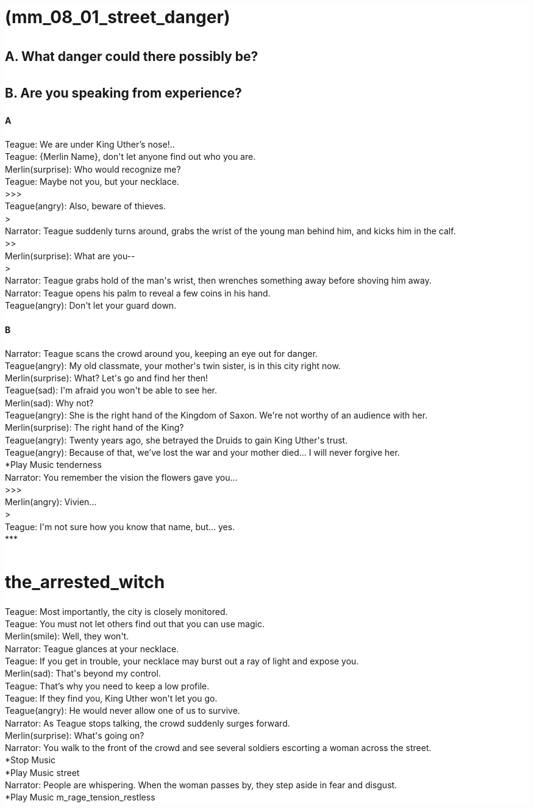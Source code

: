 # (mm_08_01_street_danger)  
## A. What danger could there possibly be?  
## B. Are you speaking from experience?  
#### A  
Teague: We are under King Uther’s nose!..  
Teague: {Merlin Name}, don't let anyone find out who you are.  
Merlin(surprise): Who would recognize me?  
Teague: Maybe not you, but your necklace.  
\>>>  
Teague(angry): Also, beware of thieves.  
\>  
Narrator: Teague suddenly turns around, grabs the wrist of the young man behind him, and kicks him in the calf.  
\>>  
Merlin(surprise): What are you--  
\>  
Narrator: Teague grabs hold of the man's wrist, then wrenches something away before shoving him away.  
Narrator: Teague opens his palm to reveal a few coins in his hand.  
Teague(angry): Don't let your guard down.  
#### B  
Narrator: Teague scans the crowd around you, keeping an eye out for danger.  
Teague(angry): My old classmate, your mother's twin sister, is in this city right now.  
Merlin(surprise): What? Let's go and find her then!  
Teague(sad): I'm afraid you won't be able to see her.  
Merlin(sad): Why not?  
Teague(angry): She is the right hand of the Kingdom of Saxon. We're not worthy of an audience with her.  
Merlin(surprise): The right hand of the King?  
Teague(angry): Twenty years ago, she betrayed the Druids to gain King Uther's trust.  
Teague(angry): Because of that, we’ve lost the war and your mother died... I will never forgive her.  
\*Play Music tenderness  
Narrator: You remember the vision the flowers gave you...  
\>>>  
Merlin(angry): Vivien...  
\>  
Teague: I'm not sure how you know that name, but... yes.  
\***  
# the_arrested_witch  
Teague: Most importantly, the city is closely monitored.  
Teague: You must not let others find out that you can use magic.  
Merlin(smile): Well, they won't.  
Narrator: Teague glances at your necklace.  
Teague: If you get in trouble, your necklace may burst out a ray of light and expose you.  
Merlin(sad): That's beyond my control.  
Teague: That’s why you need to keep a low profile.  
Teague: If they find you, King Uther won't let you go.  
Teague(angry): He would never allow one of us to survive.  
Narrator: As Teague stops talking, the crowd suddenly surges forward.  
Merlin(surprise): What's going on?  
Narrator: You walk to the front of the crowd and see several soldiers escorting a woman across the street.  
\*Stop Music  
\*Play Music street  
Narrator: People are whispering. When the woman passes by, they step aside in fear and disgust.  
\*Play Music m_rage_tension_restless  